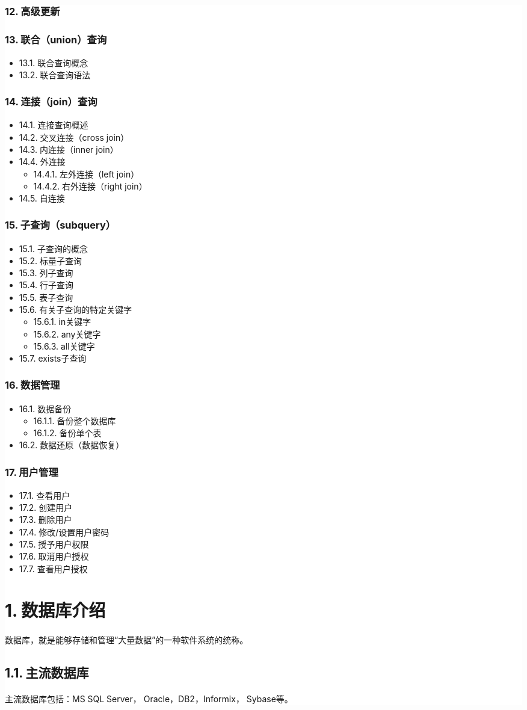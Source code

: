 ### 12. 高级更新

### 13. 联合（union）查询

- 13.1. 联合查询概念
- 13.2. 联合查询语法

### 14. 连接（join）查询

- 14.1. 连接查询概述
- 14.2. 交叉连接（cross join）
- 14.3. 内连接（inner join）
- 14.4. 外连接
	- 14.4.1. 左外连接（left join）
	- 14.4.2. 右外连接（right join）
- 14.5. 自连接

### 15. 子查询（subquery）
- 15.1. 子查询的概念
- 15.2. 标量子查询
- 15.3. 列子查询
- 15.4. 行子查询
- 15.5. 表子查询
- 15.6. 有关子查询的特定关键字
	- 15.6.1. in关键字
	- 15.6.2. any关键字
	- 15.6.3. all关键字
- 15.7. exists子查询

### 16. 数据管理

- 16.1. 数据备份
	- 16.1.1. 备份整个数据库
	- 16.1.2. 备份单个表
- 16.2. 数据还原（数据恢复）

### 17. 用户管理

- 17.1. 查看用户
- 17.2. 创建用户
- 17.3. 删除用户
- 17.4. 修改/设置用户密码
- 17.5. 授予用户权限
- 17.6. 取消用户授权
- 17.7. 查看用户授权

# 1.	  数据库介绍
数据库，就是能够存储和管理“大量数据”的一种软件系统的统称。

## 1.1.	主流数据库
主流数据库包括：MS SQL Server， Oracle，DB2，Informix， Sybase等。
